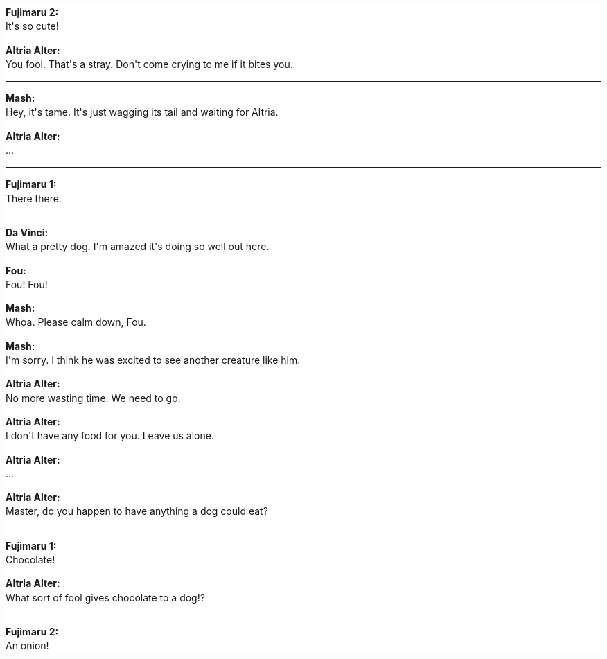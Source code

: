 **Fujimaru 2:**   
It's so cute!   
   
**Altria Alter:**   
You fool. That's a stray. Don't come crying to me if it bites you.   
   
  
---  
  
   
**Mash:**   
Hey, it's tame. It's just wagging its tail and waiting for Altria.   
   
**Altria Alter:**   
...  
   
---  
  
**Fujimaru 1:**   
There there.   
  
---  
  
   
**Da Vinci:**   
What a pretty dog. I'm amazed it's doing so well out here.   
   
**Fou:**   
Fou! Fou!    
   
**Mash:**   
Whoa. Please calm down, Fou.   
   
**Mash:**   
I'm sorry. I think he was excited to see another creature like him.   
   
**Altria Alter:**   
No more wasting time. We need to go.   
   
**Altria Alter:**   
I don't have any food for you. Leave us alone.   
   
**Altria Alter:**   
...  
   
**Altria Alter:**   
Master, do you happen to have anything a dog could eat?   
   
---  
  
**Fujimaru 1:**   
Chocolate!   
   
**Altria Alter:**   
What sort of fool gives chocolate to a dog!?   
   
  
---  
  
**Fujimaru 2:**   
An onion!   
   